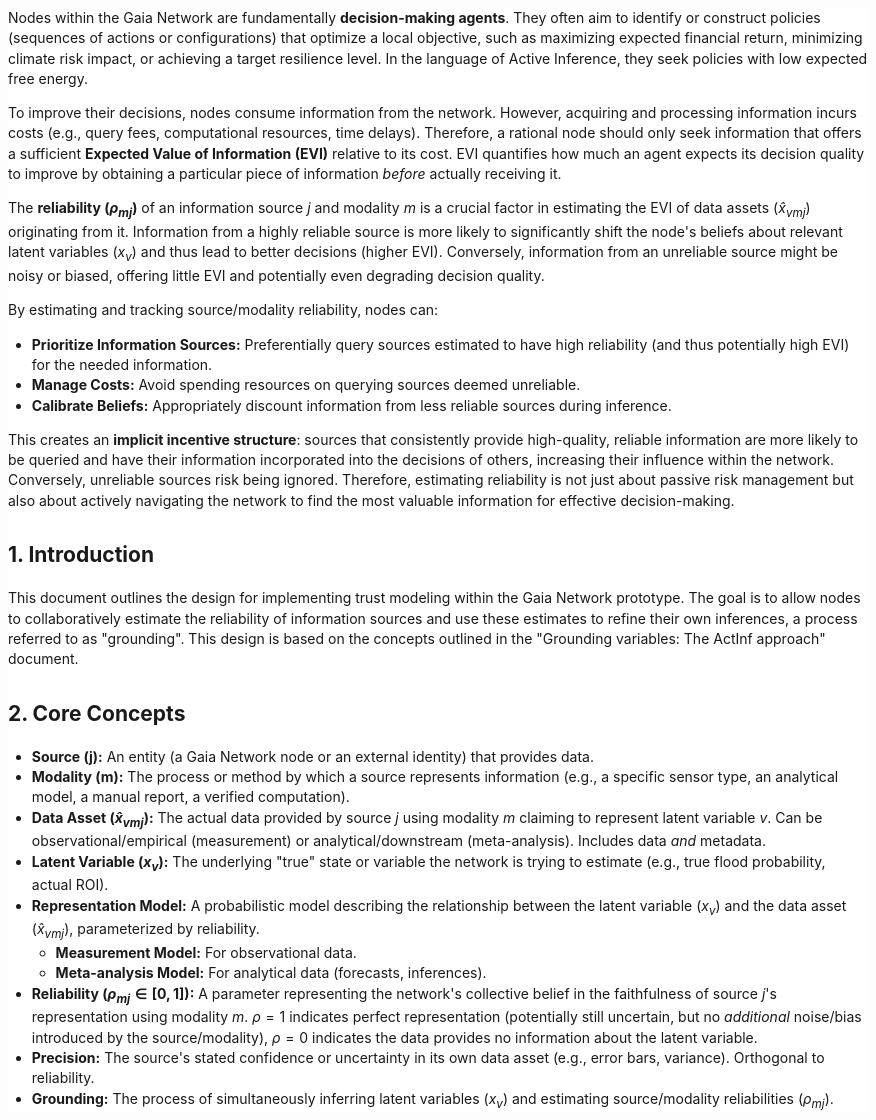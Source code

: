 Nodes within the Gaia Network are fundamentally **decision-making agents**. They often aim to identify or construct policies (sequences of actions or configurations) that optimize a local objective, such as maximizing expected financial return, minimizing climate risk impact, or achieving a target resilience level. In the language of Active Inference, they seek policies with low expected free energy.

To improve their decisions, nodes consume information from the network. However, acquiring and processing information incurs costs (e.g., query fees, computational resources, time delays). Therefore, a rational node should only seek information that offers a sufficient **Expected Value of Information (EVI)** relative to its cost. EVI quantifies how much an agent expects its decision quality to improve by obtaining a particular piece of information *before* actually receiving it.

The **reliability ($\rho_{mj}$)** of an information source *j* and modality *m* is a crucial factor in estimating the EVI of data assets ($\hat{x}_{vmj}$) originating from it. Information from a highly reliable source is more likely to significantly shift the node's beliefs about relevant latent variables ($x_v$) and thus lead to better decisions (higher EVI). Conversely, information from an unreliable source might be noisy or biased, offering little EVI and potentially even degrading decision quality.

By estimating and tracking source/modality reliability, nodes can:

*   **Prioritize Information Sources:** Preferentially query sources estimated to have high reliability (and thus potentially high EVI) for the needed information.
*   **Manage Costs:** Avoid spending resources on querying sources deemed unreliable.
*   **Calibrate Beliefs:** Appropriately discount information from less reliable sources during inference.

This creates an **implicit incentive structure**: sources that consistently provide high-quality, reliable information are more likely to be queried and have their information incorporated into the decisions of others, increasing their influence within the network. Conversely, unreliable sources risk being ignored. Therefore, estimating reliability is not just about passive risk management but also about actively navigating the network to find the most valuable information for effective decision-making.

## 1. Introduction

This document outlines the design for implementing trust modeling within the Gaia Network prototype. The goal is to allow nodes to collaboratively estimate the reliability of information sources and use these estimates to refine their own inferences, a process referred to as "grounding". This design is based on the concepts outlined in the "Grounding variables: The ActInf approach" document.

## 2. Core Concepts

*   **Source (j):** An entity (a Gaia Network node or an external identity) that provides data.
*   **Modality (m):** The process or method by which a source represents information (e.g., a specific sensor type, an analytical model, a manual report, a verified computation).
*   **Data Asset ($\hat{x}_{vmj}$):** The actual data provided by source *j* using modality *m* claiming to represent latent variable *v*. Can be observational/empirical (measurement) or analytical/downstream (meta-analysis). Includes data *and* metadata.
*   **Latent Variable ($x_v$):** The underlying "true" state or variable the network is trying to estimate (e.g., true flood probability, actual ROI).
*   **Representation Model:** A probabilistic model describing the relationship between the latent variable ($x_v$) and the data asset ($\hat{x}_{vmj}$), parameterized by reliability.
    *   **Measurement Model:** For observational data.
    *   **Meta-analysis Model:** For analytical data (forecasts, inferences).
*   **Reliability ($\rho_{mj} \in [0, 1]$):** A parameter representing the network's collective belief in the faithfulness of source *j*'s representation using modality *m*. $\rho=1$ indicates perfect representation (potentially still uncertain, but no *additional* noise/bias introduced by the source/modality), $\rho=0$ indicates the data provides no information about the latent variable.
*   **Precision:** The source's stated confidence or uncertainty in its own data asset (e.g., error bars, variance). Orthogonal to reliability.
*   **Grounding:** The process of simultaneously inferring latent variables ($x_v$) and estimating source/modality reliabilities ($\rho_{mj}$).
